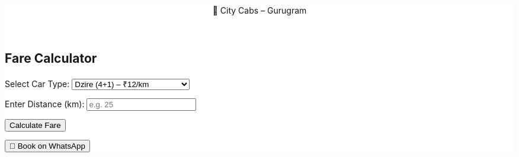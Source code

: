 
<header>🚖 City Cabs – Gurugram</header>

<div class="container">
  <h2>Fare Calculator</h2>
  
  <label for="car">Select Car Type:</label>
  <select id="car">
    <option value="12">Dzire (4+1) – ₹12/km</option>
    <option value="10">WagonR (4+1) – ₹10/km</option>
    <option value="15">Ertiga (6+1) – ₹15/km</option>
    <option value="18">Innova Crysta (6+1) – ₹18/km</option>
  </select>

  <label for="distance">Enter Distance (km):</label>
  <input type="number" id="distance" placeholder="e.g. 25">

  <button onclick="calculateFare()">Calculate Fare</button>
  <div class="result" id="fareResult"></div>

  <button class="whatsapp" onclick="sendWhatsApp()">📲 Book on WhatsApp</button>
</div>

<script>
  let selectedFare = 0;

  function calculateFare() {
    const rate = parseFloat(document.getElementById('car').value);
    const distance = parseFloat(document.getElementById('distance').value);
    if (!distance || distance <= 0) {
      document.getElementById('fareResult').innerText = "Please enter valid distance.";
      return;
    }
    selectedFare = rate * distance;
    document.getElementById('fareResult').innerText = Estimated Fare: ₹${selectedFare};
  }

  function sendWhatsApp() {
    const rate = document.getElementById('car').value;
    const carName = document.getElementById('car').options[document.getElementById('car').selectedIndex].text;
    const distance = document.getElementById('distance').value;

    if (!distance || distance <= 0) {
      alert("Please enter distance first.");
      return;
    }

    const message = Hello City Cabs,%0AI want to book:%0ACar: ${carName}%0ADistance: ${distance} km%0AEstimated Fare: ₹${selectedFare};
    window.open(https://wa.me/919416273735?text=${message}, '_blank');
  }
</script>

</body>
</html>
